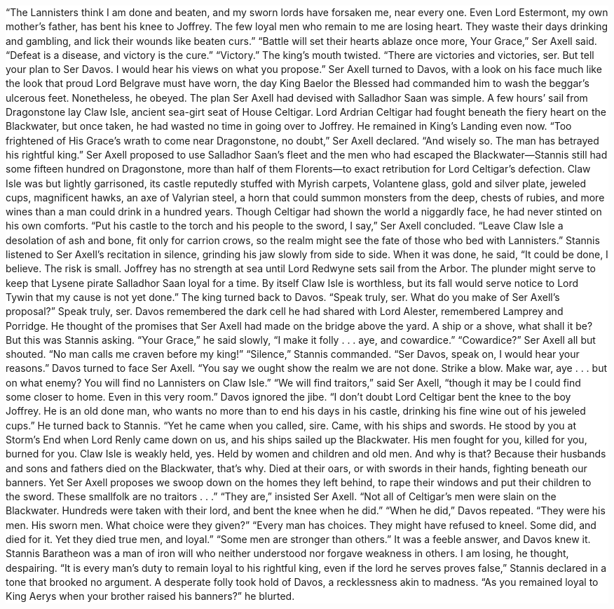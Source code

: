 “The Lannisters think I am done and beaten, and my sworn lords have forsaken me, near every one. Even Lord Estermont, my own mother’s father, has bent his knee to Joffrey. The few loyal men who remain to me are losing heart. They waste their days drinking and gambling, and lick their wounds like beaten curs.”
“Battle will set their hearts ablaze once more, Your Grace,” Ser Axell said. “Defeat is a disease, and victory is the cure.”
“Victory.” The king’s mouth twisted. “There are victories and victories, ser. But tell your plan to Ser Davos. I would hear his views on what you propose.”
Ser Axell turned to Davos, with a look on his face much like the look that proud Lord Belgrave must have worn, the day King Baelor the Blessed had commanded him to wash the beggar’s ulcerous feet. Nonetheless, he obeyed.
The plan Ser Axell had devised with Salladhor Saan was simple. A few hours’ sail from Dragonstone lay Claw Isle, ancient sea-girt seat of House Celtigar. Lord Ardrian Celtigar had fought beneath the fiery heart on the Blackwater, but once taken, he had wasted no time in going over to Joffrey.
He remained in King’s Landing even now. “Too frightened of His Grace’s wrath to come near Dragonstone, no doubt,” Ser Axell declared. “And wisely so. The man has betrayed his rightful king.”
Ser Axell proposed to use Salladhor Saan’s fleet and the men who had escaped the Blackwater—Stannis still had some fifteen hundred on Dragonstone, more than half of them Florents—to exact retribution for Lord Celtigar’s defection. Claw Isle was but lightly garrisoned, its castle reputedly stuffed with Myrish carpets, Volantene glass, gold and silver plate, jeweled cups, magnificent hawks, an axe of Valyrian steel, a horn that could summon monsters from the deep, chests of rubies, and more wines than a man could drink in a hundred years. Though Celtigar had shown the world a niggardly face, he had never stinted on his own comforts. “Put his castle to the torch and his people to the sword, I say,” Ser Axell concluded.
“Leave Claw Isle a desolation of ash and bone, fit only for carrion crows, so the realm might see the fate of those who bed with Lannisters.”
Stannis listened to Ser Axell’s recitation in silence, grinding his jaw slowly from side to side. When it was done, he said, “It could be done, I believe. The risk is small. Joffrey has no strength at sea until Lord Redwyne sets sail from the Arbor. The plunder might serve to keep that Lysene pirate Salladhor Saan loyal for a time. By itself Claw Isle is worthless, but its fall would serve notice to Lord Tywin that my cause is not yet done.” The king turned back to Davos. “Speak truly, ser. What do you make of Ser Axell’s proposal?”
Speak truly, ser. Davos remembered the dark cell he had shared with Lord Alester, remembered Lamprey and Porridge. He thought of the promises that Ser Axell had made on the bridge above the yard. A ship or a shove, what shall it be? But this was Stannis asking. “Your Grace,” he said slowly, “I make it folly . . . aye, and cowardice.”
“Cowardice?” Ser Axell all but shouted. “No man calls me craven before my king!”
“Silence,” Stannis commanded. “Ser Davos, speak on, I would hear your reasons.”
Davos turned to face Ser Axell. “You say we ought show the realm we are not done. Strike a blow. Make war, aye . . . but on what enemy? You will find no Lannisters on Claw Isle.”
“We will find traitors,” said Ser Axell, “though it may be I could find some closer to home. Even in this very room.”
Davos ignored the jibe. “I don’t doubt Lord Celtigar bent the knee to the boy Joffrey. He is an old done man, who wants no more than to end his days in his castle, drinking his fine wine out of his jeweled cups.” He turned back to Stannis. “Yet he came when you called, sire. Came, with his ships and swords. He stood by you at Storm’s End when Lord Renly came down on us, and his ships sailed up the Blackwater. His men fought for you, killed for you, burned for you. Claw Isle is weakly held, yes. Held by women and children and old men. And why is that? Because their husbands and sons and fathers died on the Blackwater, that’s why. Died at their oars, or with swords in their hands, fighting beneath our banners. Yet Ser Axell proposes we swoop down on the homes they left behind, to rape their windows and put their children to the sword. These smallfolk are no traitors . . .”
“They are,” insisted Ser Axell. “Not all of Celtigar’s men were slain on the Blackwater. Hundreds were taken with their lord, and bent the knee when he did.”
“When he did,” Davos repeated. “They were his men. His sworn men.
What choice were they given?”
“Every man has choices. They might have refused to kneel. Some did, and died for it. Yet they died true men, and loyal.”
“Some men are stronger than others.” It was a feeble answer, and Davos knew it. Stannis Baratheon was a man of iron will who neither understood nor forgave weakness in others. I am losing, he thought, despairing.
“It is every man’s duty to remain loyal to his rightful king, even if the lord he serves proves false,” Stannis declared in a tone that brooked no argument.
A desperate folly took hold of Davos, a recklessness akin to madness.
“As you remained loyal to King Aerys when your brother raised his banners?” he blurted.